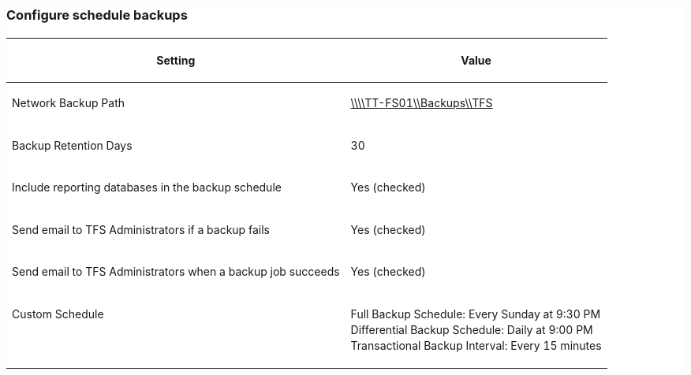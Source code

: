 ### Configure schedule backups

<table>
<thead>
<th>
<p><strong>Setting</strong></p>
</th>
<th>
<p><strong>Value</strong></p>
</th>
</thead>
<tr>
<td valign='top'>
<p>Network Backup Path</p>
</td>
<td valign='top'>
<p><a href="%5C%5CTT-FS01%5CBackups%5CTFS">\\\\TT-FS01\\Backups\\TFS</a></p>
</td>
</tr>
<tr>
<td valign='top'>
<p>Backup Retention Days</p>
</td>
<td valign='top'>
<p>30</p>
</td>
</tr>
<tr>
<td valign='top'>
<p>Include reporting databases in the backup schedule</p>
</td>
<td valign='top'>
<p>Yes (checked)</p>
</td>
</tr>
<tr>
<td valign='top'>
<p>Send email to TFS Administrators if a backup fails</p>
</td>
<td valign='top'>
<p>Yes (checked)</p>
</td>
</tr>
<tr>
<td valign='top'>
<p>Send email to TFS Administrators when a backup job succeeds</p>
</td>
<td valign='top'>
<p>Yes (checked)</p>
</td>
</tr>
<tr>
<td valign='top'>
<p>Custom Schedule</p>
</td>
<td valign='top'>
<p>Full Backup Schedule: Every Sunday at 9:30 PM<br />
Differential Backup Schedule: Daily at 9:00 PM<br />
Transactional Backup Interval: Every 15 minutes</p>
</td>
</tr>
</table>
